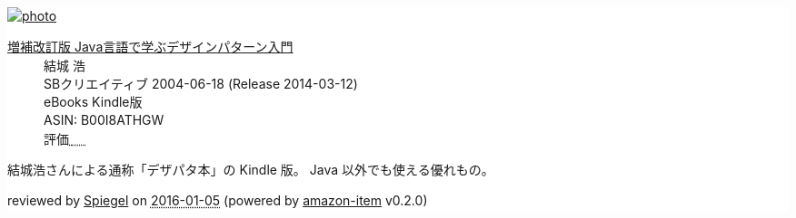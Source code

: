 <div class="hreview">
  <div class="photo"><a class="item url" href="https://www.amazon.co.jp/%E5%A2%97%E8%A3%9C%E6%94%B9%E8%A8%82%E7%89%88-Java%E8%A8%80%E8%AA%9E%E3%81%A7%E5%AD%A6%E3%81%B6%E3%83%87%E3%82%B6%E3%82%A4%E3%83%B3%E3%83%91%E3%82%BF%E3%83%BC%E3%83%B3%E5%85%A5%E9%96%80-%E7%B5%90%E5%9F%8E-%E6%B5%A9-ebook/dp/B00I8ATHGW?SubscriptionId=AKIAJYVUJ3DMTLAECTHA&tag=baldandersinf-22&linkCode=xm2&camp=2025&creative=165953&creativeASIN=B00I8ATHGW"><img src="https://images-fe.ssl-images-amazon.com/images/I/41mh5r0NwLL._SL160_.jpg" width="126" alt="photo"></a></div>
  <dl class="fn">
    <dt><a href="https://www.amazon.co.jp/%E5%A2%97%E8%A3%9C%E6%94%B9%E8%A8%82%E7%89%88-Java%E8%A8%80%E8%AA%9E%E3%81%A7%E5%AD%A6%E3%81%B6%E3%83%87%E3%82%B6%E3%82%A4%E3%83%B3%E3%83%91%E3%82%BF%E3%83%BC%E3%83%B3%E5%85%A5%E9%96%80-%E7%B5%90%E5%9F%8E-%E6%B5%A9-ebook/dp/B00I8ATHGW?SubscriptionId=AKIAJYVUJ3DMTLAECTHA&tag=baldandersinf-22&linkCode=xm2&camp=2025&creative=165953&creativeASIN=B00I8ATHGW">増補改訂版 Java言語で学ぶデザインパターン入門</a></dt>
	<dd>結城 浩</dd>
    <dd>SBクリエイティブ 2004-06-18 (Release 2014-03-12)</dd>
    <dd>eBooks Kindle版</dd>
    <dd>ASIN: B00I8ATHGW</dd>
    <dd>評価<abbr class="rating fa-sm" title="5">&nbsp;<i class="fas fa-star"></i>&nbsp;<i class="fas fa-star"></i>&nbsp;<i class="fas fa-star"></i>&nbsp;<i class="fas fa-star"></i>&nbsp;<i class="fas fa-star"></i></abbr></dd>
  </dl>
  <p class="description">結城浩さんによる通称「デザパタ本」の Kindle 版。 Java 以外でも使える優れもの。</p>
  <p class="powered-by" >reviewed by <a href='#maker' class='reviewer'>Spiegel</a> on <abbr class="dtreviewed" title="2016-01-05">2016-01-05</abbr> (powered by <a href="https://github.com/spiegel-im-spiegel/amazon-item" >amazon-item</a> v0.2.0)</p>
</div>
